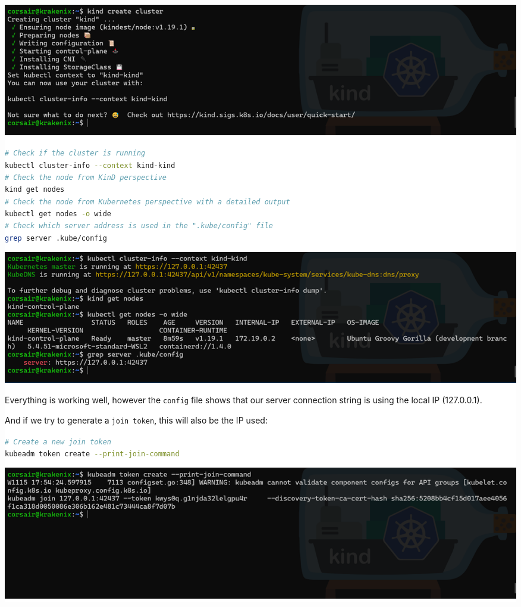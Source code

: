 ![WSL2 KinD create cluster](../../../assets/images/wsl2-kind-cluster-create.png)

```bash
# Check if the cluster is running
kubectl cluster-info --context kind-kind
# Check the node from KinD perspective
kind get nodes
# Check the node from Kubernetes perspective with a detailed output
kubectl get nodes -o wide
# Check which server address is used in the ".kube/config" file
grep server .kube/config
```

![image-20201115175211288](../../../assets/images/wsl2-kind-cluster-check.png)

Everything is working well, however the `config` file shows that our server connection string is using the local IP (127.0.0.1).

And if we try to generate a `join token`, this will also be the IP used:

```bash
# Create a new join token
kubeadm token create --print-join-command
```

![KinD create join token](../../../assets/images/wsl2-kind-cluster-join-token.png)
